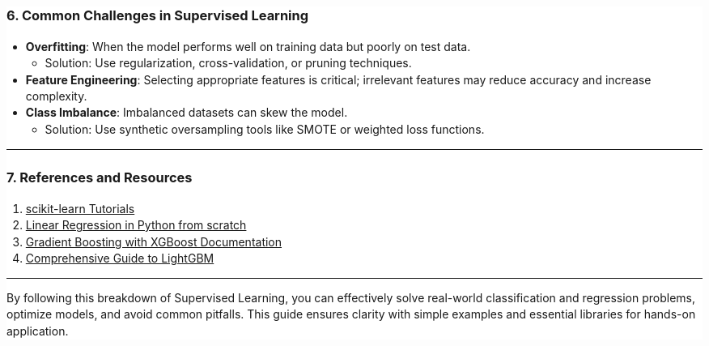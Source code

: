 
### 6. **Common Challenges in Supervised Learning**

- **Overfitting**: When the model performs well on training data but poorly on test data.
  - Solution: Use regularization, cross-validation, or pruning techniques.
- **Feature Engineering**: Selecting appropriate features is critical; irrelevant features may reduce accuracy and increase complexity.
- **Class Imbalance**: Imbalanced datasets can skew the model.
  - Solution: Use synthetic oversampling tools like SMOTE or weighted loss functions.

---

### 7. **References and Resources**
1. [scikit-learn Tutorials](https://scikit-learn.org/stable/tutorial/index.html)  
2. [Linear Regression in Python from scratch](Linear-Regression.md)  
3. [Gradient Boosting with XGBoost Documentation](https://xgboost.readthedocs.io/en/stable/)  
4. [Comprehensive Guide to LightGBM](https://lightgbm.readthedocs.io/en/latest/)  

---

By following this breakdown of Supervised Learning, you can effectively solve real-world classification and regression problems, optimize models, and avoid common pitfalls. This guide ensures clarity with simple examples and essential libraries for hands-on application.